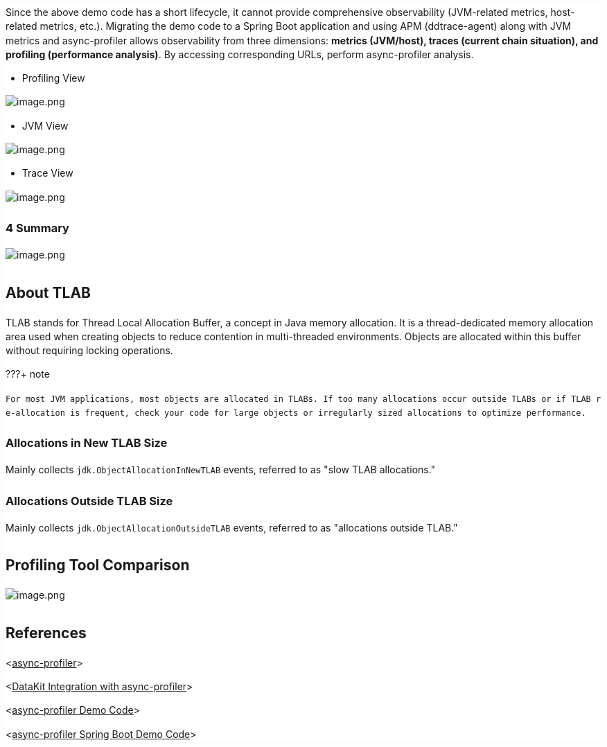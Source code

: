 Since the above demo code has a short lifecycle, it cannot provide comprehensive observability (JVM-related metrics, host-related metrics, etc.). Migrating the demo code to a Spring Boot application and using APM (ddtrace-agent) along with JVM metrics and async-profiler allows observability from three dimensions: **metrics (JVM/host), traces (current chain situation), and profiling (performance analysis)**. By accessing corresponding URLs, perform async-profiler analysis.

- Profiling View

![image.png](../images/profiling-10.png)

- JVM View

![image.png](../images/profiling-11.png)

- Trace View

![image.png](../images/profiling-12.png)

### 4 Summary

![image.png](../images/profiling-13.png)

## About TLAB

TLAB stands for Thread Local Allocation Buffer, a concept in Java memory allocation. It is a thread-dedicated memory allocation area used when creating objects to reduce contention in multi-threaded environments. Objects are allocated within this buffer without requiring locking operations.

???+ note

    For most JVM applications, most objects are allocated in TLABs. If too many allocations occur outside TLABs or if TLAB re-allocation is frequent, check your code for large objects or irregularly sized allocations to optimize performance.

### Allocations in New TLAB Size

Mainly collects `jdk.ObjectAllocationInNewTLAB` events, referred to as "slow TLAB allocations."

### Allocations Outside TLAB Size

Mainly collects `jdk.ObjectAllocationOutsideTLAB` events, referred to as "allocations outside TLAB."

## Profiling Tool Comparison

![image.png](../images/profiling-14.png)

## References

<[async-profiler](https://github.com/jvm-profiling-tools/async-profiler)>

<[DataKit Integration with async-profiler](/integrations/profile-java#install)>

<[async-profiler Demo Code](https://github.com/lrwh/observable-demo/tree/main/profiling)>

<[async-profiler Spring Boot Demo Code](https://github.com/lrwh/observable-demo/blob/main/springboot-ddtrace-server/async-profiler.md)>